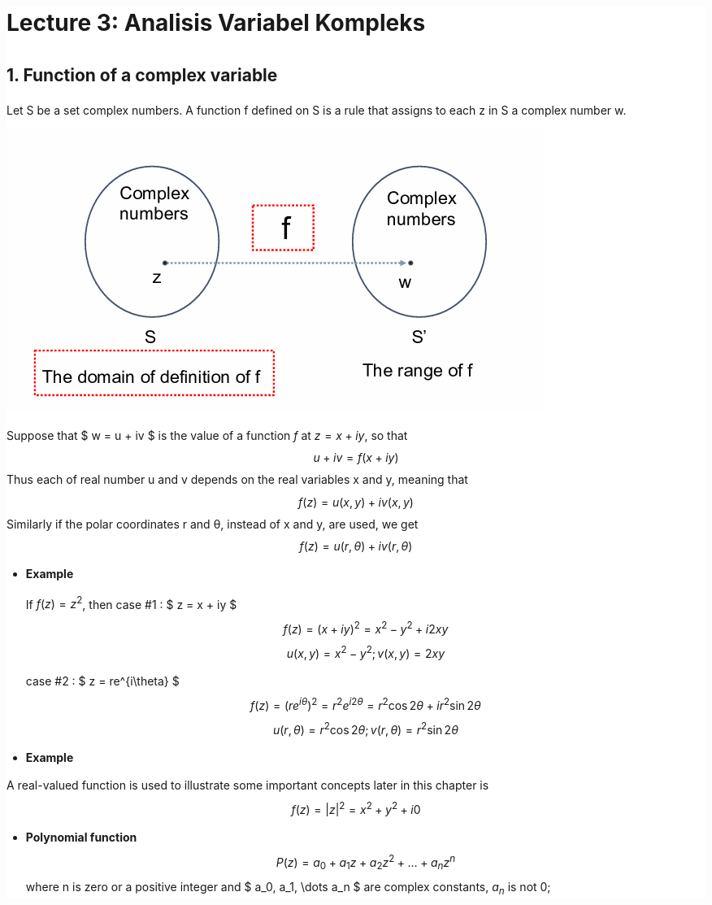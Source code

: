 # **Lecture 3: Analisis Variabel Kompleks**
## **1. Function of a complex variable**
Let S be a set complex numbers. A function f defined on S is a rule that assigns to each z in S a complex number w.

![funct1](../../../assets/images/func1.png)

Suppose that $ w = u + iv $ is the value of a function $f$ at $z = x + iy$, so that
$$ u + iv = f(x+iy) $$
Thus each of real number u and v depends on the real variables x and y, meaning that
$$ f(z) = u(x,y) + iv(x,y) $$
Similarly if the polar coordinates r and θ, instead of x and y, are used, we get
$$ f(z) = u(r,\theta) + iv(r,\theta) $$

* **Example**
  
  If $f(z)=z^2$, then
  case #1 : $ z = x + iy $
  $$ f(z) = (x+iy)^2 = x^2 - y^2 + i2xy $$
  $$ u(x,y) = x^2 - y^2 ; v(x,y) = 2xy $$

  case #2 : $ z = re^{i\theta} $
  $$  f(z) = (re^{i\theta})^2 = r^2e^{i2\theta} = r^2 \cos 2\theta + ir^2 \sin 2\theta $$
  $$ u(r,\theta) = r^2 \cos 2\theta ; v(r,\theta) = r^2 \sin 2\theta $$

* **Example**

A real-valued function is used to illustrate some important concepts later in this chapter is
$$ f(z) = |z|^2 = x^2 + y^2 + i0 $$

* **Polynomial function**
  $$ P(z) = a_0 + a_1z + a_2z^2 + \dots + a_nz^n $$
  where n is zero or a positive integer and $ a_0, a_1, \dots a_n $ are complex constants, $a_n$ is not 0; 
